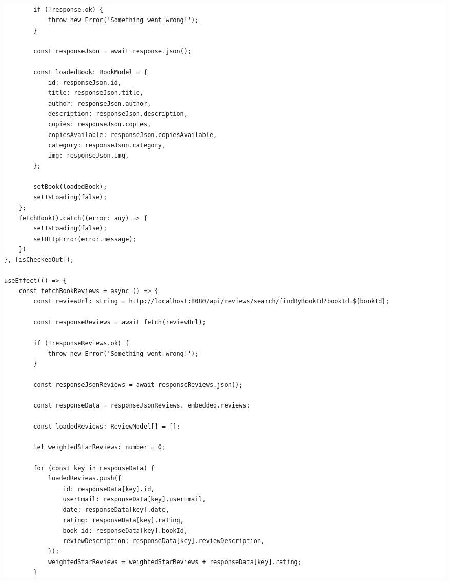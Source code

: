             if (!response.ok) {
                throw new Error('Something went wrong!');
            }

            const responseJson = await response.json();

            const loadedBook: BookModel = {
                id: responseJson.id,
                title: responseJson.title,
                author: responseJson.author,
                description: responseJson.description,
                copies: responseJson.copies,
                copiesAvailable: responseJson.copiesAvailable,
                category: responseJson.category,
                img: responseJson.img,
            };

            setBook(loadedBook);
            setIsLoading(false);
        };
        fetchBook().catch((error: any) => {
            setIsLoading(false);
            setHttpError(error.message);
        })
    }, [isCheckedOut]);

    useEffect(() => {
        const fetchBookReviews = async () => {
            const reviewUrl: string = http://localhost:8080/api/reviews/search/findByBookId?bookId=${bookId};

            const responseReviews = await fetch(reviewUrl);

            if (!responseReviews.ok) {
                throw new Error('Something went wrong!');
            }

            const responseJsonReviews = await responseReviews.json();

            const responseData = responseJsonReviews._embedded.reviews;

            const loadedReviews: ReviewModel[] = [];

            let weightedStarReviews: number = 0;

            for (const key in responseData) {
                loadedReviews.push({
                    id: responseData[key].id,
                    userEmail: responseData[key].userEmail,
                    date: responseData[key].date,
                    rating: responseData[key].rating,
                    book_id: responseData[key].bookId,
                    reviewDescription: responseData[key].reviewDescription,
                });
                weightedStarReviews = weightedStarReviews + responseData[key].rating;
            }
